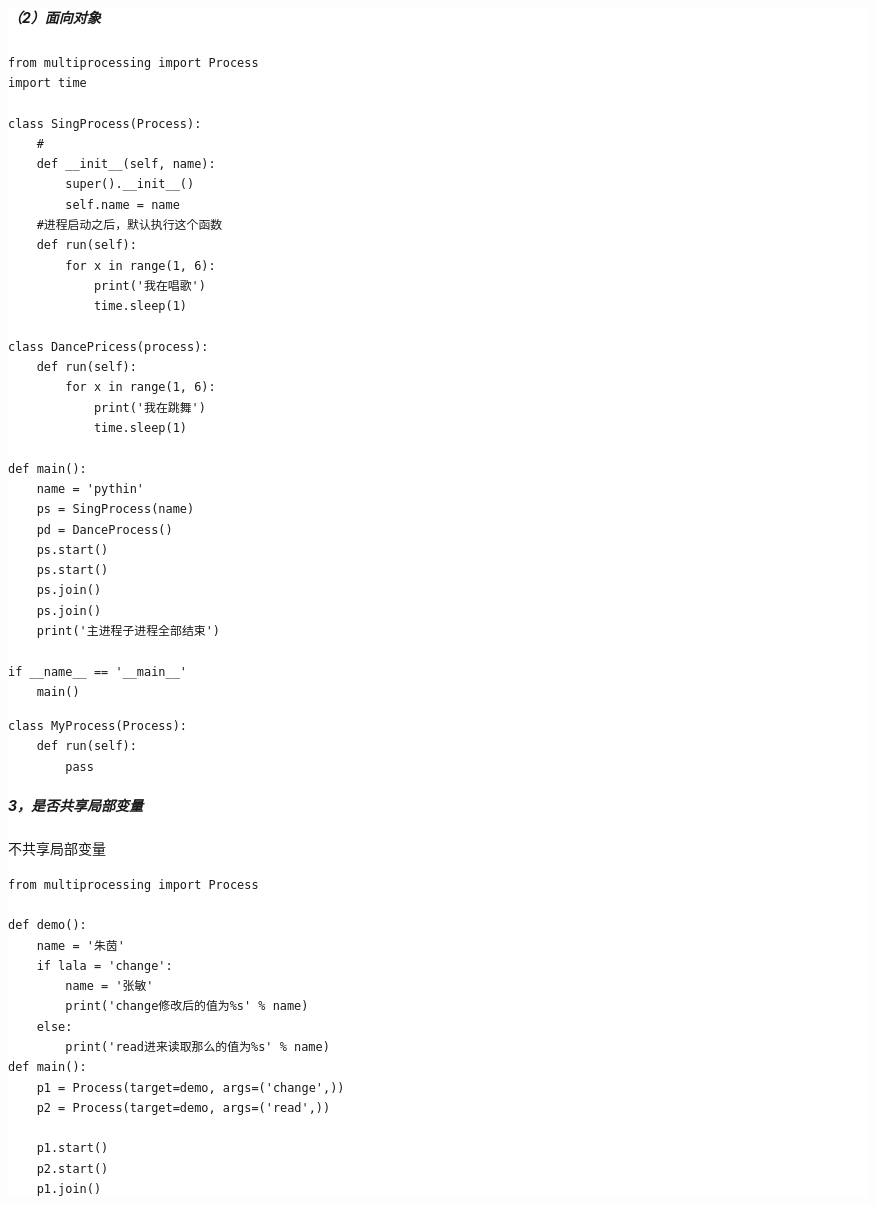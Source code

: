 ##### 	（2）面向对象

```
from multiprocessing import Process
import time

class SingProcess(Process):
	#
	def __init__(self, name):
		super().__init__()
		self.name = name
	#进程启动之后，默认执行这个函数
	def run(self):
		for x in range(1, 6):
			print('我在唱歌')
			time.sleep(1)
	
class DancePricess(process):
	def run(self):
		for x in range(1, 6):
			print('我在跳舞')
			time.sleep(1)

def main():
	name = 'pythin'
	ps = SingProcess(name)
	pd = DanceProcess()
	ps.start()
	ps.start()
	ps.join()
	ps.join()
	print('主进程子进程全部结束')
	
if __name__ == '__main__'
	main()
```



```
class MyProcess(Process):
	def run(self):
		pass
```



##### 3，是否共享局部变量

不共享局部变量

```
from multiprocessing import Process

def demo():
	name = '朱茵'
	if lala = 'change':
		name = '张敏'
		print('change修改后的值为%s' % name)
	else:
		print('read进来读取那么的值为%s' % name)
def main():
	p1 = Process(target=demo, args=('change',))
	p2 = Process(target=demo, args=('read',))
	
	p1.start()
	p2.start()
	p1.join()
```